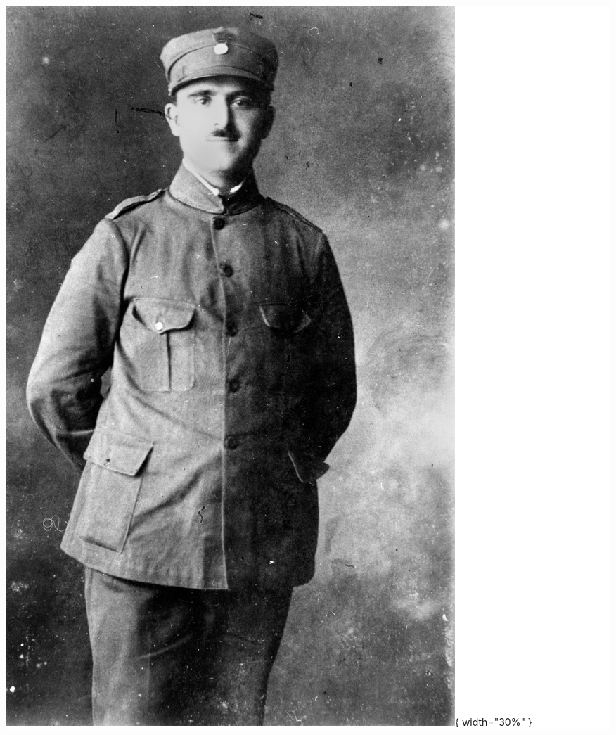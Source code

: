 ![Christy Freeleagus, wearing the Greek army uniform, ca. 1922](../assets/christy-freeleagus-1922.jpg){ width="30%" } 
